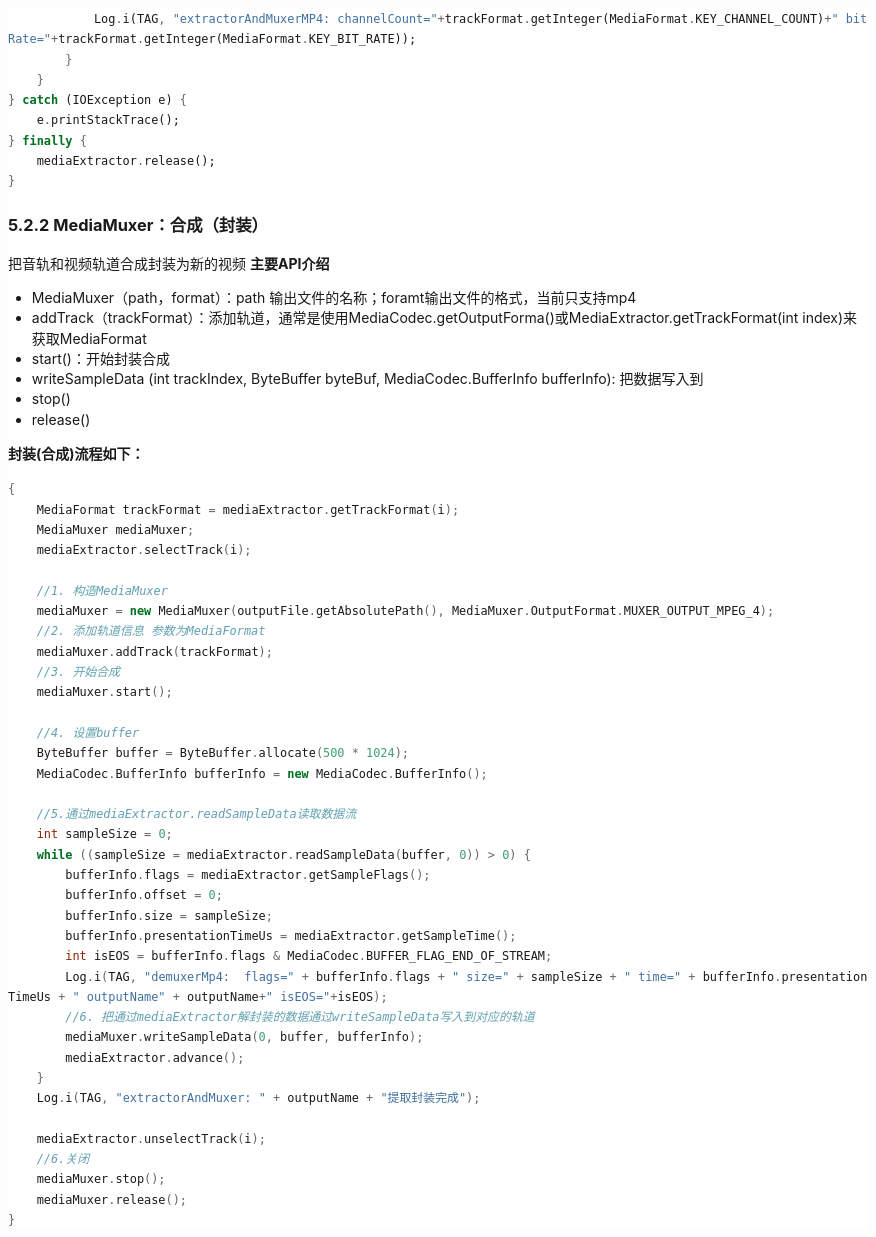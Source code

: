 ```dart
            Log.i(TAG, "extractorAndMuxerMP4: channelCount="+trackFormat.getInteger(MediaFormat.KEY_CHANNEL_COUNT)+" bitRate="+trackFormat.getInteger(MediaFormat.KEY_BIT_RATE));
        }
    }
} catch (IOException e) {
    e.printStackTrace();
} finally {
    mediaExtractor.release();
}
```

### 5.2.2  MediaMuxer：合成（封装）

把音轨和视频轨道合成封装为新的视频
 **主要API介绍**

- MediaMuxer（path，format）：path 输出文件的名称；foramt输出文件的格式，当前只支持mp4
- addTrack（trackFormat）：添加轨道，通常是使用MediaCodec.getOutputForma()或MediaExtractor.getTrackFormat(int index)来获取MediaFormat
- start()：开始封装合成
- writeSampleData (int trackIndex, ByteBuffer byteBuf, MediaCodec.BufferInfo bufferInfo): 把数据写入到
- stop()
- release()

**封装(合成)流程如下：**

```cpp
{
    MediaFormat trackFormat = mediaExtractor.getTrackFormat(i);
    MediaMuxer mediaMuxer;
    mediaExtractor.selectTrack(i);

    //1. 构造MediaMuxer
    mediaMuxer = new MediaMuxer(outputFile.getAbsolutePath(), MediaMuxer.OutputFormat.MUXER_OUTPUT_MPEG_4);
    //2. 添加轨道信息 参数为MediaFormat
    mediaMuxer.addTrack(trackFormat);
    //3. 开始合成
    mediaMuxer.start();

    //4. 设置buffer
    ByteBuffer buffer = ByteBuffer.allocate(500 * 1024);
    MediaCodec.BufferInfo bufferInfo = new MediaCodec.BufferInfo();

    //5.通过mediaExtractor.readSampleData读取数据流
    int sampleSize = 0;
    while ((sampleSize = mediaExtractor.readSampleData(buffer, 0)) > 0) {
        bufferInfo.flags = mediaExtractor.getSampleFlags();
        bufferInfo.offset = 0;
        bufferInfo.size = sampleSize;
        bufferInfo.presentationTimeUs = mediaExtractor.getSampleTime();
        int isEOS = bufferInfo.flags & MediaCodec.BUFFER_FLAG_END_OF_STREAM;
        Log.i(TAG, "demuxerMp4:  flags=" + bufferInfo.flags + " size=" + sampleSize + " time=" + bufferInfo.presentationTimeUs + " outputName" + outputName+" isEOS="+isEOS);
        //6. 把通过mediaExtractor解封装的数据通过writeSampleData写入到对应的轨道
        mediaMuxer.writeSampleData(0, buffer, bufferInfo);
        mediaExtractor.advance();
    }
    Log.i(TAG, "extractorAndMuxer: " + outputName + "提取封装完成");

    mediaExtractor.unselectTrack(i);
    //6.关闭
    mediaMuxer.stop();
    mediaMuxer.release();
}
```